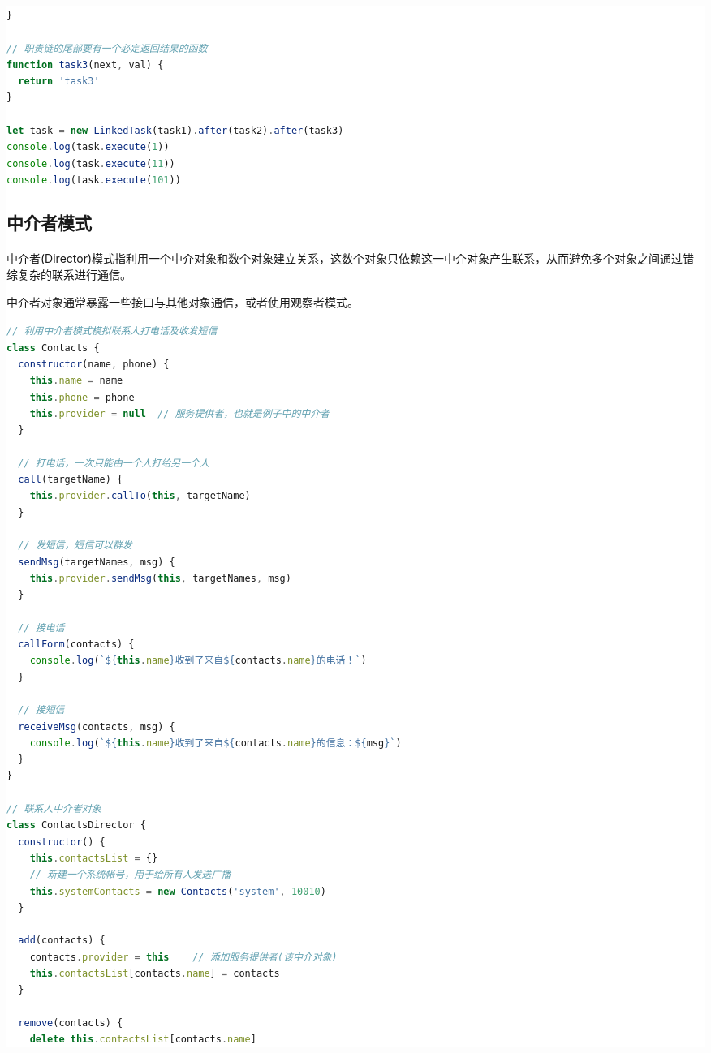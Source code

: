 ``` js
}

// 职责链的尾部要有一个必定返回结果的函数
function task3(next, val) {
  return 'task3'
}

let task = new LinkedTask(task1).after(task2).after(task3)
console.log(task.execute(1))
console.log(task.execute(11))
console.log(task.execute(101))
```

## 中介者模式

中介者(Director)模式指利用一个中介对象和数个对象建立关系，这数个对象只依赖这一中介对象产生联系，从而避免多个对象之间通过错综复杂的联系进行通信。

中介者对象通常暴露一些接口与其他对象通信，或者使用观察者模式。

``` js
// 利用中介者模式模拟联系人打电话及收发短信
class Contacts {
  constructor(name, phone) {
    this.name = name
    this.phone = phone
    this.provider = null  // 服务提供者，也就是例子中的中介者
  }

  // 打电话，一次只能由一个人打给另一个人
  call(targetName) {
    this.provider.callTo(this, targetName)
  }

  // 发短信，短信可以群发
  sendMsg(targetNames, msg) {
    this.provider.sendMsg(this, targetNames, msg)
  }

  // 接电话
  callForm(contacts) {
    console.log(`${this.name}收到了来自${contacts.name}的电话！`)
  }

  // 接短信
  receiveMsg(contacts, msg) {
    console.log(`${this.name}收到了来自${contacts.name}的信息：${msg}`)
  }
}

// 联系人中介者对象
class ContactsDirector {
  constructor() {
    this.contactsList = {}
    // 新建一个系统帐号，用于给所有人发送广播
    this.systemContacts = new Contacts('system', 10010)
  }

  add(contacts) {
    contacts.provider = this    // 添加服务提供者(该中介对象)
    this.contactsList[contacts.name] = contacts
  }

  remove(contacts) {
    delete this.contactsList[contacts.name]
```